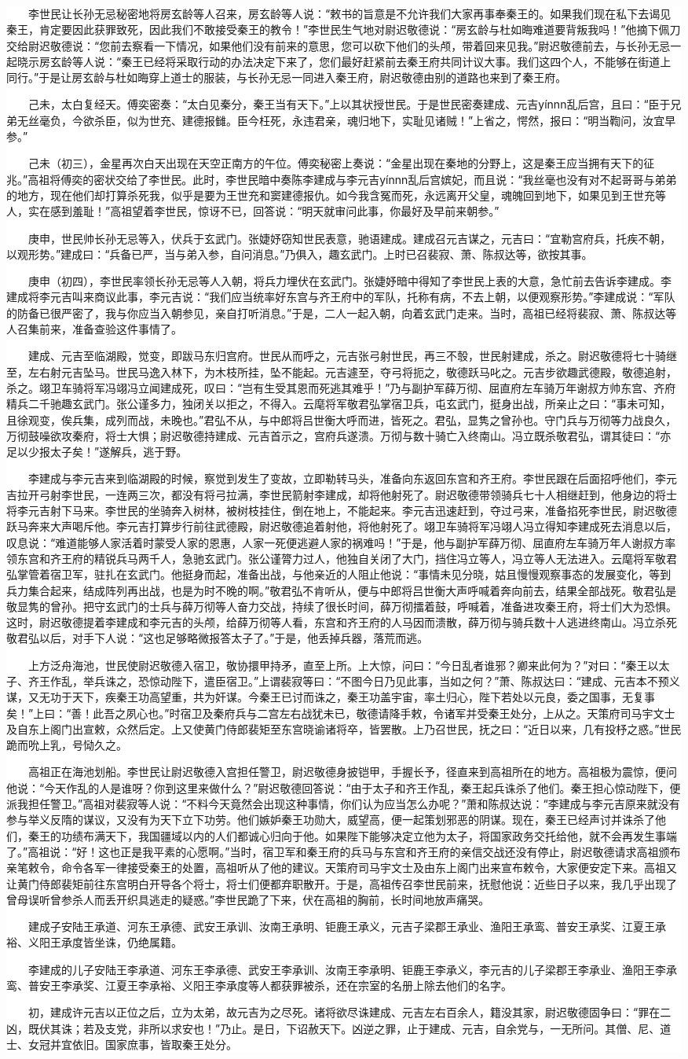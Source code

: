 　　李世民让长孙无忌秘密地将房玄龄等人召来，房玄龄等人说：“敕书的旨意是不允许我们大家再事奉秦王的。如果我们现在私下去谒见秦王，肯定要因此获罪致死，因此我们不敢接受秦王的教令！”李世民生气地对尉迟敬德说：“房玄龄与杜如晦难道要背叛我吗！”他摘下佩刀交给尉迟敬德说：“您前去察看一下情况，如果他们没有前来的意思，您可以砍下他们的头颅，带着回来见我。”尉迟敬德前去，与长孙无忌一起晓示房玄龄等人说：“秦王已经将采取行动的办法决定下来了，您们最好赶紧前去秦王府共同计议大事。我们这四个人，不能够在街道上同行。”于是让房玄龄与杜如晦穿上道士的服装，与长孙无忌一同进入秦王府，尉迟敬德由别的道路也来到了秦王府。

 





　　己未，太白复经天。傅奕密奏：“太白见秦分，秦王当有天下。”上以其状授世民。于是世民密奏建成、元吉yínnn乱后宫，且曰：“臣于兄弟无丝毫负，今欲杀臣，似为世充、建德报雠。臣今枉死，永违君亲，魂归地下，实耻见诸贼！”上省之，愕然，报曰：“明当鞫问，汝宜早参。”

　　己未（初三），金星再次白天出现在天空正南方的午位。傅奕秘密上奏说：“金星出现在秦地的分野上，这是秦王应当拥有天下的征兆。”高祖将傅奕的密状交给了李世民。此时，李世民暗中奏陈李建成与李元吉yínnn乱后宫嫔妃，而且说：“我丝毫也没有对不起哥哥与弟弟的地方，现在他们却打算杀死我，似乎是要为王世充和窦建德报仇。如今我含冤而死，永远离开父皇，魂魄回到地下，如果见到王世充等人，实在感到羞耻！”高祖望着李世民，惊讶不已，回答说：“明天就审问此事，你最好及早前来朝参。”

　　庚申，世民帅长孙无忌等入，伏兵于玄武门。张婕妤窃知世民表意，驰语建成。建成召元吉谋之，元吉曰：“宜勒宫府兵，托疾不朝，以观形势。”建成曰：“兵备已严，当与弟入参，自问消息。”乃俱入，趣玄武门。上时已召裴寂、萧、陈叔达等，欲按其事。

　　庚申（初四），李世民率领长孙无忌等人入朝，将兵力埋伏在玄武门。张婕妤暗中得知了李世民上表的大意，急忙前去告诉李建成。李建成将李元吉叫来商议此事，李元吉说：“我们应当统率好东宫与齐王府中的军队，托称有病，不去上朝，以便观察形势。”李建成说：“军队的防备已很严密了，我与你应当入朝参见，亲自打听消息。”于是，二人一起入朝，向着玄武门走来。当时，高祖已经将裴寂、萧、陈叔达等人召集前来，准备查验这件事情了。

　　建成、元吉至临湖殿，觉变，即跋马东归宫府。世民从而呼之，元吉张弓射世民，再三不彀，世民射建成，杀之。尉迟敬德将七十骑继至，左右射元吉坠马。世民马逸入林下，为木枝所挂，坠不能起。元吉遽至，夺弓将扼之，敬德跃马叱之。元吉步欲趣武德殿，敬德追射，杀之。翊卫车骑将军冯翊冯立闻建成死，叹曰：“岂有生受其恩而死逃其难乎！”乃与副护军薛万彻、屈直府左车骑万年谢叔方帅东宫、齐府精兵二千驰趣玄武门。张公谨多力，独闭关以拒之，不得入。云麾将军敬君弘掌宿卫兵，屯玄武门，挺身出战，所亲止之曰：“事未可知，且徐观变，俟兵集，成列而战，未晚也。”君弘不从，与中郎将吕世衡大呼而进，皆死之。君弘，显隽之曾孙也。守门兵与万彻等力战良久，万彻鼓噪欲攻秦府，将士大惧；尉迟敬德持建成、元吉首示之，宫府兵遂溃。万彻与数十骑亡入终南山。冯立既杀敬君弘，谓其徒曰：“亦足以少报太子矣！”遂解兵，逃于野。

　　李建成与李元吉来到临湖殿的时候，察觉到发生了变故，立即勒转马头，准备向东返回东宫和齐王府。李世民跟在后面招呼他们，李元吉拉开弓射李世民，一连两三次，都没有将弓拉满，李世民箭射李建成，却将他射死了。尉迟敬德带领骑兵七十人相继赶到，他身边的将士将李元吉射下马来。李世民的坐骑奔入树林，被树枝挂住，倒在地上，不能起来。李元吉迅速赶到，夺过弓来，准备掐死李世民，尉迟敬德跃马奔来大声喝斥他。李元吉打算步行前往武德殿，尉迟敬德追着射他，将他射死了。翊卫车骑将军冯翊人冯立得知李建成死去消息以后，叹息说：“难道能够人家活着时蒙受人家的恩惠，人家一死便逃避人家的祸难吗！”于是，他与副护军薛万彻、屈直府左车骑万年人谢叔方率领东宫和齐王府的精锐兵马两千人，急驰玄武门。张公谨膂力过人，他独自关闭了大门，挡住冯立等人，冯立等人无法进入。云麾将军敬君弘掌管着宿卫军，驻扎在玄武门。他挺身而起，准备出战，与他亲近的人阻止他说：“事情未见分晓，姑且慢慢观察事态的发展变化，等到兵力集合起来，结成阵列再出战，也是为时不晚的啊。”敬君弘不肯听从，便与中郎将吕世衡大声呼喊着奔向前去，结果全部战死。敬君弘是敬显隽的曾孙。把守玄武门的士兵与薛万彻等人奋力交战，持续了很长时间，薛万彻擂着鼓，呼喊着，准备进攻秦王府，将士们大为恐惧。这时，尉迟敬德提着李建成和李元吉的头颅，给薛万彻等人看，东宫和齐王府的人马因而溃散，薛万彻与骑兵数十人逃进终南山。冯立杀死敬君弘以后，对手下人说：“这也足够略微报答太子了。”于是，他丢掉兵器，落荒而逃。

　　上方泛舟海池，世民使尉迟敬德入宿卫，敬协擐甲持矛，直至上所。上大惊，问曰：“今日乱者谁邪？卿来此何为？”对曰：“秦王以太子、齐王作乱，举兵诛之，恐惊动陛下，遣臣宿卫。”上谓裴寂等曰：“不图今日乃见此事，当如之何？”萧、陈叔达曰：“建成、元吉本不预义谋，又无功于天下，疾秦王功高望重，共为奸谋。今秦王已讨而诛之，秦王功盖宇宙，率土归心，陛下若处以元良，委之国事，无复事矣！”上曰：“善！此吾之夙心也。”时宿卫及秦府兵与二宫左右战犹未已，敬德请降手敕，令诸军并受秦王处分，上从之。天策府司马宇文士及自东上阁门出宣敕，众然后定。上又使黄门侍郎裴矩至东宫晓谕诸将卒，皆罢散。上乃召世民，抚之曰：“近日以来，几有投杼之惑。”世民跪而吮上乳，号恸久之。

　　高祖正在海池划船。李世民让尉迟敬德入宫担任警卫，尉迟敬德身披铠甲，手握长予，径直来到高祖所在的地方。高祖极为震惊，便问他说：“今天作乱的人是谁呀？你到这里来做什么？”尉迟敬德回答说：“由于太子和齐王作乱，秦王起兵诛杀了他们。秦王担心惊动陛下，便派我担任警卫。”高祖对裴寂等人说：“不料今天竟然会出现这种事情，你们认为应当怎么办呢？”萧和陈叔达说：“李建成与李元吉原来就没有参与举义反隋的谋议，又没有为天下立下功劳。他们嫉妒秦王功勋大，威望高，便一起策划邪恶的阴谋。现在，秦王已经声讨并诛杀了他们，秦王的功绩布满天下，我国疆域以内的人们都诚心归向于他。如果陛下能够决定立他为太子，将国家政务交托给他，就不会再发生事端了。”高祖说：“好！这也正是我平素的心愿啊。”当时，宿卫军和秦王府的兵马与东宫和齐王府的亲信交战还没有停止，尉迟敬德请求高祖颁布亲笔敕令，命令各军一律接受秦王的处置，高祖听从了他的建议。天策府司马宇文士及由东上阁门出来宣布敕令，大家便安定下来。高祖又让黄门侍郎裴矩前往东宫明白开导各个将士，将士们便都弃职散开。于是，高祖传召李世民前来，抚慰他说：近些日子以来，我几乎出现了曾母误听曾参杀人而丢开织具逃走的疑惑。”李世民跪了下来，伏在高祖的胸前，长时间地放声痛哭。

　　建成子安陆王承道、河东王承德、武安王承训、汝南王承明、钜鹿王承义，元吉子梁郡王承业、渔阳王承鸾、普安王承奖、江夏王承裕、义阳王承度皆坐诛，仍绝属籍。

 





　　李建成的儿子安陆王李承道、河东王李承德、武安王李承训、汝南王李承明、钜鹿王李承义，李元吉的儿子梁郡王李承业、渔阳王李承鸾、普安王李承奖、江夏王李承裕、义阳王李承度等人都获罪被杀，还在宗室的名册上除去他们的名字。

　　初，建成许元吉以正位之后，立为太弟，故元吉为之尽死。诸将欲尽诛建成、元吉左右百余人，籍没其家，尉迟敬德固争曰：“罪在二凶，既伏其诛；若及支党，非所以求安也！”乃止。是日，下诏赦天下。凶逆之罪，止于建成、元吉，自余党与，一无所问。其僧、尼、道士、女冠并宜依旧。国家庶事，皆取秦王处分。
